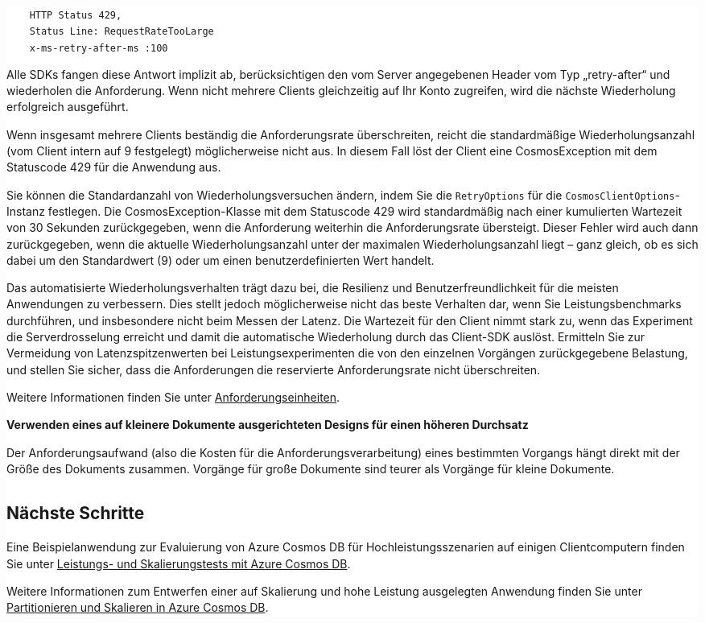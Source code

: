 ```xml
    HTTP Status 429,
    Status Line: RequestRateTooLarge
    x-ms-retry-after-ms :100
```

Alle SDKs fangen diese Antwort implizit ab, berücksichtigen den vom Server angegebenen Header vom Typ „retry-after“ und wiederholen die Anforderung. Wenn nicht mehrere Clients gleichzeitig auf Ihr Konto zugreifen, wird die nächste Wiederholung erfolgreich ausgeführt.

Wenn insgesamt mehrere Clients beständig die Anforderungsrate überschreiten, reicht die standardmäßige Wiederholungsanzahl (vom Client intern auf 9 festgelegt) möglicherweise nicht aus. In diesem Fall löst der Client eine CosmosException mit dem Statuscode 429 für die Anwendung aus. 

Sie können die Standardanzahl von Wiederholungsversuchen ändern, indem Sie die `RetryOptions` für die `CosmosClientOptions`-Instanz festlegen. Die CosmosException-Klasse mit dem Statuscode 429 wird standardmäßig nach einer kumulierten Wartezeit von 30 Sekunden zurückgegeben, wenn die Anforderung weiterhin die Anforderungsrate übersteigt. Dieser Fehler wird auch dann zurückgegeben, wenn die aktuelle Wiederholungsanzahl unter der maximalen Wiederholungsanzahl liegt – ganz gleich, ob es sich dabei um den Standardwert (9) oder um einen benutzerdefinierten Wert handelt.

Das automatisierte Wiederholungsverhalten trägt dazu bei, die Resilienz und Benutzerfreundlichkeit für die meisten Anwendungen zu verbessern. Dies stellt jedoch möglicherweise nicht das beste Verhalten dar, wenn Sie Leistungsbenchmarks durchführen, und insbesondere nicht beim Messen der Latenz. Die Wartezeit für den Client nimmt stark zu, wenn das Experiment die Serverdrosselung erreicht und damit die automatische Wiederholung durch das Client-SDK auslöst. Ermitteln Sie zur Vermeidung von Latenzspitzenwerten bei Leistungsexperimenten die von den einzelnen Vorgängen zurückgegebene Belastung, und stellen Sie sicher, dass die Anforderungen die reservierte Anforderungsrate nicht überschreiten. 

Weitere Informationen finden Sie unter [Anforderungseinheiten](../request-units.md).

**Verwenden eines auf kleinere Dokumente ausgerichteten Designs für einen höheren Durchsatz**

Der Anforderungsaufwand (also die Kosten für die Anforderungsverarbeitung) eines bestimmten Vorgangs hängt direkt mit der Größe des Dokuments zusammen. Vorgänge für große Dokumente sind teurer als Vorgänge für kleine Dokumente.

## <a name="next-steps"></a>Nächste Schritte
Eine Beispielanwendung zur Evaluierung von Azure Cosmos DB für Hochleistungsszenarien auf einigen Clientcomputern finden Sie unter [Leistungs- und Skalierungstests mit Azure Cosmos DB](performance-testing.md).

Weitere Informationen zum Entwerfen einer auf Skalierung und hohe Leistung ausgelegten Anwendung finden Sie unter [Partitionieren und Skalieren in Azure Cosmos DB](../partitioning-overview.md).

